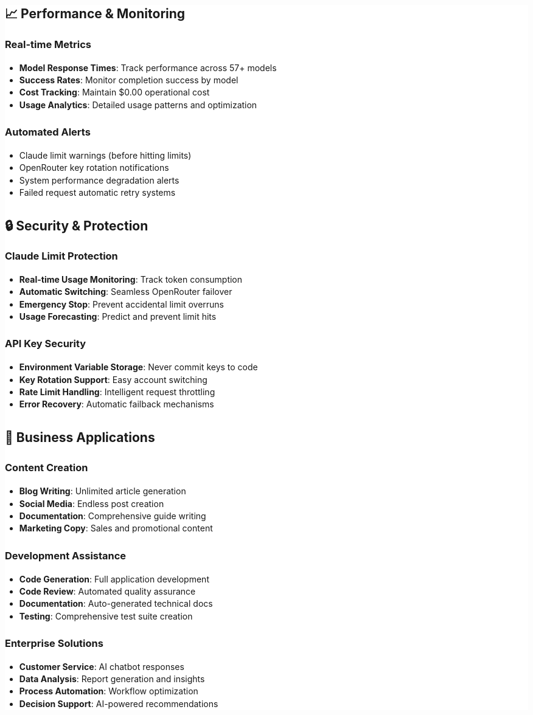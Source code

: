 ## 📈 Performance & Monitoring

### Real-time Metrics
- **Model Response Times**: Track performance across 57+ models
- **Success Rates**: Monitor completion success by model
- **Cost Tracking**: Maintain $0.00 operational cost
- **Usage Analytics**: Detailed usage patterns and optimization

### Automated Alerts
- Claude limit warnings (before hitting limits)
- OpenRouter key rotation notifications  
- System performance degradation alerts
- Failed request automatic retry systems

## 🔒 Security & Protection

### Claude Limit Protection
- **Real-time Usage Monitoring**: Track token consumption
- **Automatic Switching**: Seamless OpenRouter failover
- **Emergency Stop**: Prevent accidental limit overruns
- **Usage Forecasting**: Predict and prevent limit hits

### API Key Security
- **Environment Variable Storage**: Never commit keys to code
- **Key Rotation Support**: Easy account switching
- **Rate Limit Handling**: Intelligent request throttling
- **Error Recovery**: Automatic failback mechanisms

## 🎯 Business Applications

### Content Creation
- **Blog Writing**: Unlimited article generation
- **Social Media**: Endless post creation
- **Documentation**: Comprehensive guide writing
- **Marketing Copy**: Sales and promotional content

### Development Assistance  
- **Code Generation**: Full application development
- **Code Review**: Automated quality assurance
- **Documentation**: Auto-generated technical docs
- **Testing**: Comprehensive test suite creation

### Enterprise Solutions
- **Customer Service**: AI chatbot responses
- **Data Analysis**: Report generation and insights  
- **Process Automation**: Workflow optimization
- **Decision Support**: AI-powered recommendations

